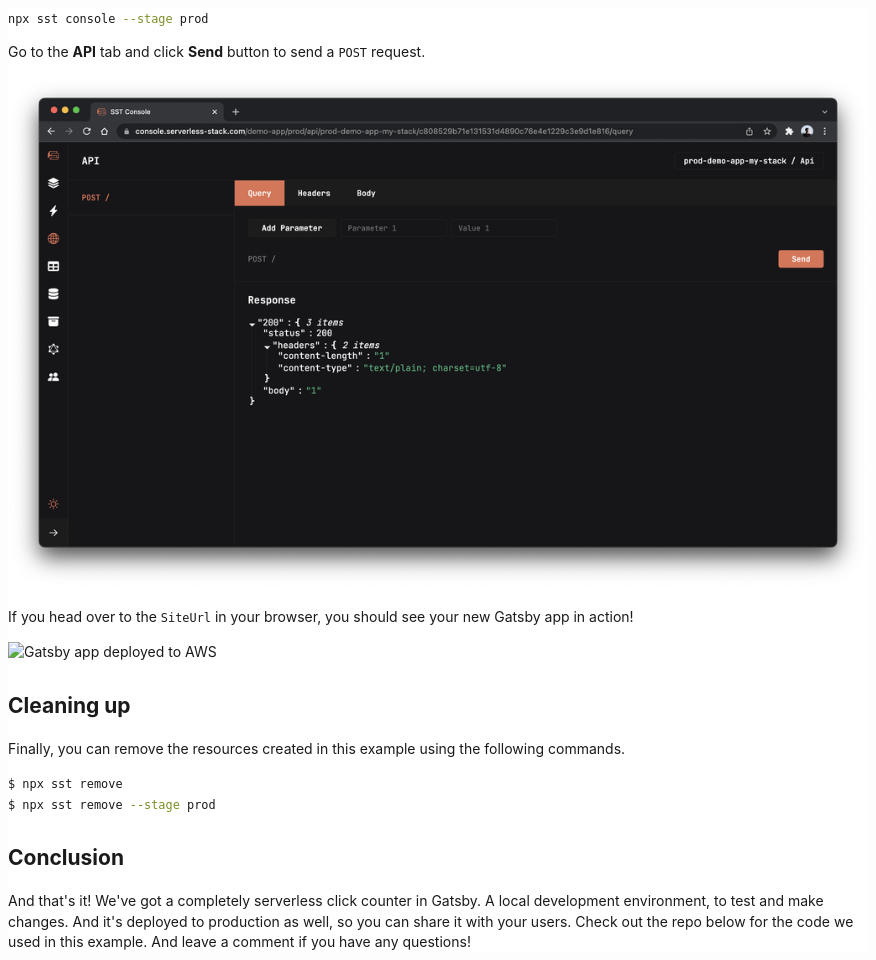 ```bash
npx sst console --stage prod
```

Go to the **API** tab and click **Send** button to send a `POST` request.

![API explorer prod invocation response](/assets/examples/angular-app/api-explorer-prod-invocation-response.png)

If you head over to the `SiteUrl` in your browser, you should see your new Gatsby app in action!

![Gatsby app deployed to AWS](/assets/examples/react-app/react-app-deployed-to-aws.png)

## Cleaning up

Finally, you can remove the resources created in this example using the following commands.

```bash
$ npx sst remove
$ npx sst remove --stage prod
```

## Conclusion

And that's it! We've got a completely serverless click counter in Gatsby. A local development environment, to test and make changes. And it's deployed to production as well, so you can share it with your users. Check out the repo below for the code we used in this example. And leave a comment if you have any questions!
